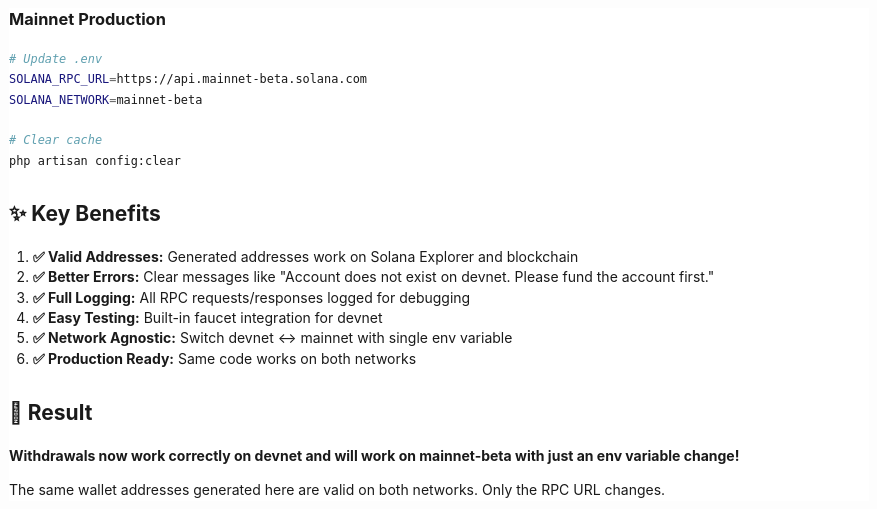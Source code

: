 ### Mainnet Production
```bash
# Update .env
SOLANA_RPC_URL=https://api.mainnet-beta.solana.com
SOLANA_NETWORK=mainnet-beta

# Clear cache
php artisan config:clear
```

## ✨ Key Benefits

1. **✅ Valid Addresses:** Generated addresses work on Solana Explorer and blockchain
2. **✅ Better Errors:** Clear messages like "Account does not exist on devnet. Please fund the account first."
3. **✅ Full Logging:** All RPC requests/responses logged for debugging
4. **✅ Easy Testing:** Built-in faucet integration for devnet
5. **✅ Network Agnostic:** Switch devnet ↔ mainnet with single env variable
6. **✅ Production Ready:** Same code works on both networks

## 🎉 Result

**Withdrawals now work correctly on devnet and will work on mainnet-beta with just an env variable change!**

The same wallet addresses generated here are valid on both networks. Only the RPC URL changes.
